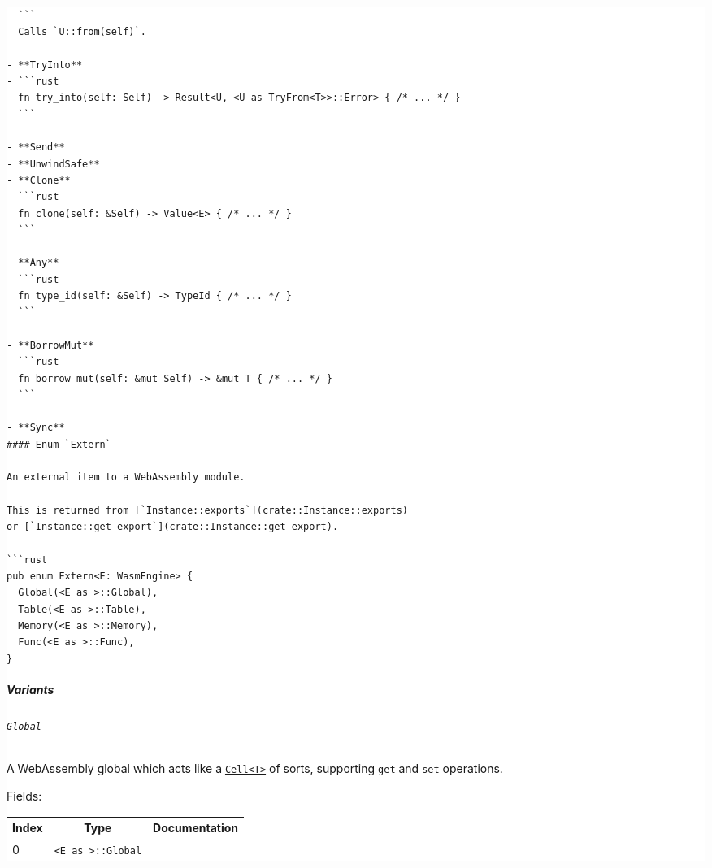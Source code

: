   ```
    ```
    Calls `U::from(self)`.

- **TryInto**
  - ```rust
    fn try_into(self: Self) -> Result<U, <U as TryFrom<T>>::Error> { /* ... */ }
    ```

- **Send**
- **UnwindSafe**
- **Clone**
  - ```rust
    fn clone(self: &Self) -> Value<E> { /* ... */ }
    ```

- **Any**
  - ```rust
    fn type_id(self: &Self) -> TypeId { /* ... */ }
    ```

- **BorrowMut**
  - ```rust
    fn borrow_mut(self: &mut Self) -> &mut T { /* ... */ }
    ```

- **Sync**
#### Enum `Extern`

An external item to a WebAssembly module.

This is returned from [`Instance::exports`](crate::Instance::exports)
or [`Instance::get_export`](crate::Instance::get_export).

```rust
pub enum Extern<E: WasmEngine> {
    Global(<E as >::Global),
    Table(<E as >::Table),
    Memory(<E as >::Memory),
    Func(<E as >::Func),
}
```

##### Variants

###### `Global`

A WebAssembly global which acts like a [`Cell<T>`] of sorts, supporting `get` and `set` operations.

[`Cell<T>`]: https://doc.rust-lang.org/core/cell/struct.Cell.html

Fields:

| Index | Type | Documentation |
|-------|------|---------------|
| 0 | `<E as >::Global` |  |
